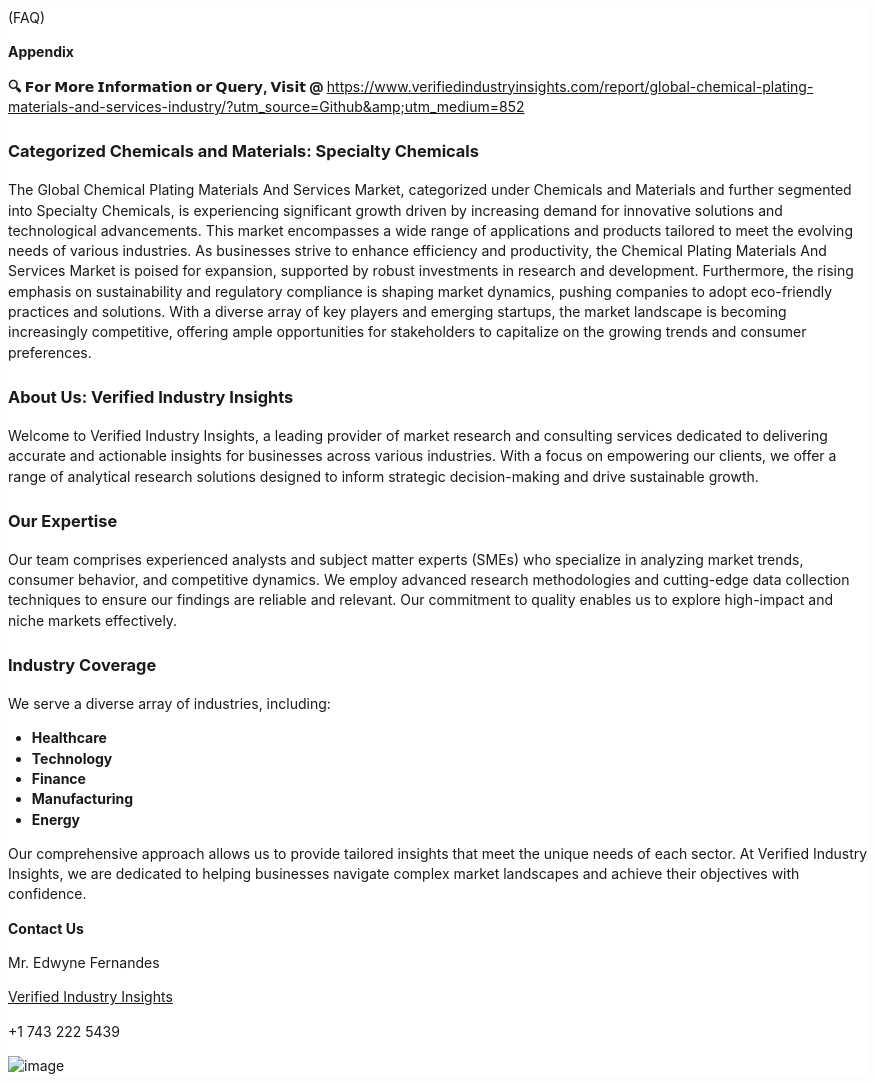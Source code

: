 (FAQ)</strong></p><p><strong>Appendix<br /></strong></p><p><strong>🔍 𝗙𝗼𝗿 𝗠𝗼𝗿𝗲 𝗜𝗻𝗳𝗼𝗿𝗺𝗮𝘁𝗶𝗼𝗻 𝗼𝗿 𝗤𝘂𝗲𝗿𝘆, 𝗩𝗶𝘀𝗶𝘁 @ </strong><a href="https://www.verifiedindustryinsights.com/report/global-chemical-plating-materials-and-services-industry/?utm_source=Github&amp;utm_medium=852">https://www.verifiedindustryinsights.com/report/global-chemical-plating-materials-and-services-industry/?utm_source=Github&amp;utm_medium=852</a>&nbsp;</p><h3>Categorized Chemicals and Materials: Specialty Chemicals </h3><p>The Global Chemical Plating Materials And Services Market, categorized under Chemicals and Materials and further segmented into Specialty Chemicals, is experiencing significant growth driven by increasing demand for innovative solutions and technological advancements. This market encompasses a wide range of applications and products tailored to meet the evolving needs of various industries. As businesses strive to enhance efficiency and productivity, the Chemical Plating Materials And Services Market is poised for expansion, supported by robust investments in research and development. Furthermore, the rising emphasis on sustainability and regulatory compliance is shaping market dynamics, pushing companies to adopt eco-friendly practices and solutions. With a diverse array of key players and emerging startups, the market landscape is becoming increasingly competitive, offering ample opportunities for stakeholders to capitalize on the growing trends and consumer preferences.</p><h3>About Us: Verified Industry Insights</h3><p>Welcome to Verified Industry Insights, a leading provider of market research and consulting services dedicated to delivering accurate and actionable insights for businesses across various industries. With a focus on empowering our clients, we offer a range of analytical research solutions designed to inform strategic decision-making and drive sustainable growth.</p><h3>Our Expertise</h3><p>Our team comprises experienced analysts and subject matter experts (SMEs) who specialize in analyzing market trends, consumer behavior, and competitive dynamics. We employ advanced research methodologies and cutting-edge data collection techniques to ensure our findings are reliable and relevant. Our commitment to quality enables us to explore high-impact and niche markets effectively.</p><h3>Industry Coverage</h3><p>We serve a diverse array of industries, including:</p><ul><li><strong>Healthcare</strong></li><li><strong>Technology</strong></li><li><strong>Finance</strong></li><li><strong>Manufacturing</strong></li><li><strong>Energy</strong></li></ul><p>Our comprehensive approach allows us to provide tailored insights that meet the unique needs of each sector. At Verified Industry Insights, we are dedicated to helping businesses navigate complex market landscapes and achieve their objectives with confidence.</p><p><strong>Contact Us</strong></p><p>Mr. Edwyne Fernandes</p><p><a href="https://www.verifiedindustryinsights.com/">Verified Industry Insights</a></p><p>+1 743 222 5439</p>
![image](https://github.com/user-attachments/assets/97c2bd8f-88b3-4b58-950f-9010a2578165)
